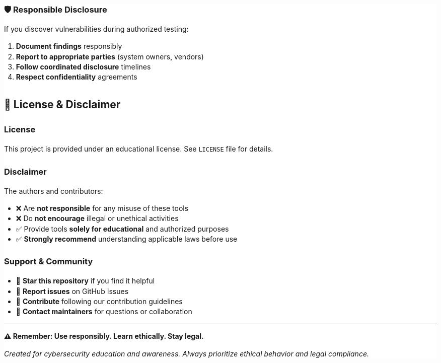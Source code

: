 ### 🛡️ Responsible Disclosure
If you discover vulnerabilities during authorized testing:
1. **Document findings** responsibly
2. **Report to appropriate parties** (system owners, vendors)
3. **Follow coordinated disclosure** timelines
4. **Respect confidentiality** agreements

## 📄 License & Disclaimer

### License
This project is provided under an educational license. See `LICENSE` file for details.

### Disclaimer
The authors and contributors:
- ❌ Are **not responsible** for any misuse of these tools
- ❌ Do **not encourage** illegal or unethical activities  
- ✅ Provide tools **solely for educational** and authorized purposes
- ✅ **Strongly recommend** understanding applicable laws before use

### Support & Community
- 🌟 **Star this repository** if you find it helpful
- 🐛 **Report issues** on GitHub Issues
- 🤝 **Contribute** following our contribution guidelines
- 📧 **Contact maintainers** for questions or collaboration

---

**⚠️ Remember: Use responsibly. Learn ethically. Stay legal.**

*Created for cybersecurity education and awareness. Always prioritize ethical behavior and legal compliance.*

